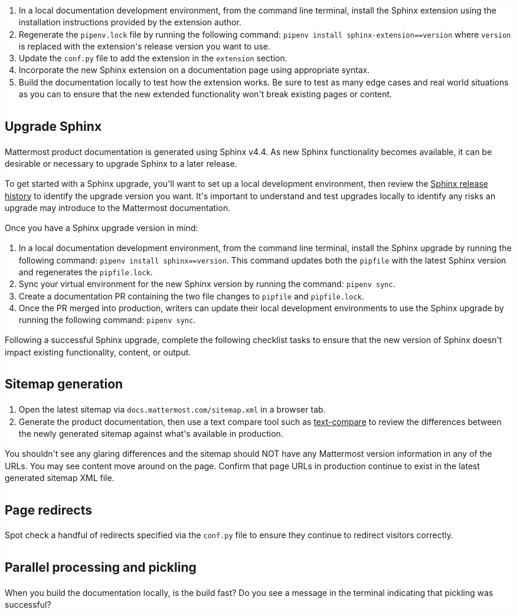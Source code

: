 1. In a local documentation development environment, from the command line terminal, install the Sphinx extension using the installation instructions provided by the extension author.
2. Regenerate the `pipenv.lock` file by running the following command: `pipenv install sphinx-extension==version` where `version` is replaced with the extension's release version you want to use.
3. Update the `conf.py` file to add the extension in the `extension` section. 
4. Incorporate the new Sphinx extension on a documentation page using appropriate syntax.
5. Build the documentation locally to test how the extension works. Be sure to test as many edge cases and real world situations as you can to ensure that the new extended functionality won't break existing pages or content.

## Upgrade Sphinx

Mattermost product documentation is generated using Sphinx v4.4. As new Sphinx functionality becomes available, it can be desirable or necessary to upgrade Sphinx to a later release.

To get started with a Sphinx upgrade, you'll want to set up a local development environment, then review the [Sphinx release history](https://pypi.org/project/Sphinx/#history) to identify the upgrade version you want. It's important to understand and test upgrades locally to identify any risks an upgrade may introduce to the Mattermost documentation.

Once you have a Sphinx upgrade version in mind:

1. In a local documentation development environment, from the command line terminal, install the Sphinx upgrade by running the following command: `pipenv install sphinx==version`. This command updates both the `pipfile` with the latest Sphinx version and regenerates the `pipfile.lock`.
2. Sync your virtual environment for the new Sphinx version by running the command: `pipenv sync`.
3. Create a documentation PR containing the two file changes to `pipfile` and `pipfile.lock`.
4. Once the PR merged into production, writers can update their local development environments to use the Sphinx upgrade by running the following command: `pipenv sync`.

Following a successful Sphinx upgrade, complete the following checklist tasks to ensure that the new version of Sphinx doesn't impact existing functionality, content, or output.

## Sitemap generation

1. Open the latest sitemap via `docs.mattermost.com/sitemap.xml` in a browser tab.
2. Generate the product documentation, then use a text compare tool such as [text-compare](https://text-compare.com/) to review the differences between the newly generated sitemap against what's available in production.

You shouldn't see any glaring differences and the sitemap should NOT have any Mattermost version information in any of the URLs. You may see content move around on the page. Confirm that page URLs in production continue to exist in the latest generated sitemap XML file.

## Page redirects

Spot check a handful of redirects specified via the `conf.py` file to ensure they continue to redirect visitors correctly.

## Parallel processing and pickling

When you build the documentation locally, is the build fast? Do you see a message in the terminal indicating that pickling was successful?
